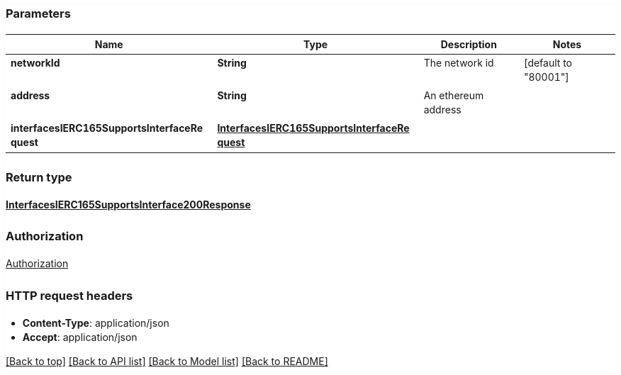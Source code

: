 ```swift
```

### Parameters

Name | Type | Description  | Notes
------------- | ------------- | ------------- | -------------
 **networkId** | **String** | The network id | [default to &quot;80001&quot;]
 **address** | **String** | An ethereum address | 
 **interfacesIERC165SupportsInterfaceRequest** | [**InterfacesIERC165SupportsInterfaceRequest**](InterfacesIERC165SupportsInterfaceRequest.md) |  | 

### Return type

[**InterfacesIERC165SupportsInterface200Response**](InterfacesIERC165SupportsInterface200Response.md)

### Authorization

[Authorization](../README.md#Authorization)

### HTTP request headers

 - **Content-Type**: application/json
 - **Accept**: application/json

[[Back to top]](#) [[Back to API list]](../README.md#documentation-for-api-endpoints) [[Back to Model list]](../README.md#documentation-for-models) [[Back to README]](../README.md)

